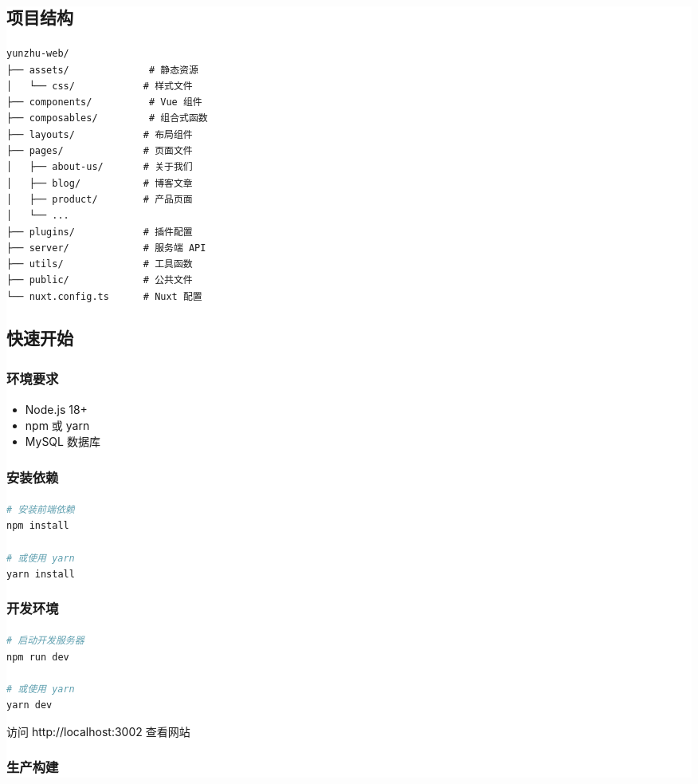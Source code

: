 ## 项目结构

```
yunzhu-web/
├── assets/              # 静态资源
│   └── css/            # 样式文件
├── components/          # Vue 组件
├── composables/         # 组合式函数
├── layouts/            # 布局组件
├── pages/              # 页面文件
│   ├── about-us/       # 关于我们
│   ├── blog/           # 博客文章
│   ├── product/        # 产品页面
│   └── ...
├── plugins/            # 插件配置
├── server/             # 服务端 API
├── utils/              # 工具函数
├── public/             # 公共文件
└── nuxt.config.ts      # Nuxt 配置
```

## 快速开始

### 环境要求

- Node.js 18+ 
- npm 或 yarn
- MySQL 数据库

### 安装依赖

```bash
# 安装前端依赖
npm install

# 或使用 yarn
yarn install
```

### 开发环境

```bash
# 启动开发服务器
npm run dev

# 或使用 yarn
yarn dev
```

访问 http://localhost:3002 查看网站

### 生产构建
